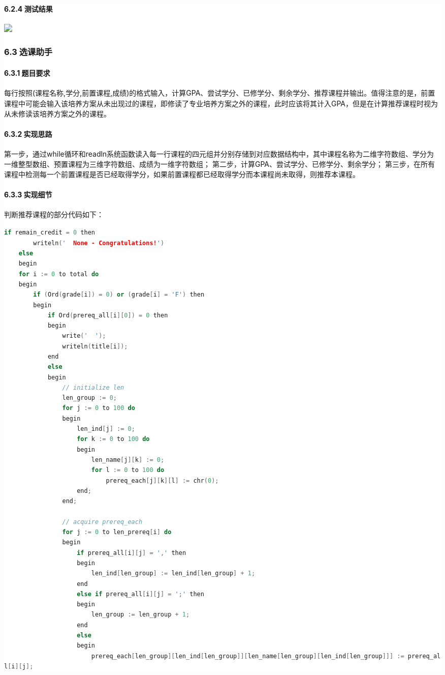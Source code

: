 #### 6.2.4 测试结果

![](5)


### 6.3 选课助手

#### 6.3.1 题目要求

每行按照(课程名称,学分,前置课程,成绩)的格式输入，计算GPA、尝试学分、已修学分、剩余学分、推荐课程并输出。值得注意的是，前置课程中可能会输入该培养方案从未出现过的课程，即修读了专业培养方案之外的课程，此时应该将其计入GPA，但是在计算推荐课程时视为从未修读该培养方案之外的课程。

#### 6.3.2 实现思路

第一步，通过while循环和readln系统函数读入每一行课程的四元组并分别存储到对应数据结构中，其中课程名称为二维字符数组、学分为一维整型数组、预置课程为三维字符数组、成绩为一维字符数组；
第二步，计算GPA、尝试学分、已修学分、剩余学分；
第三步，在所有课程中检测每一个前置课程是否已经取得学分，如果前置课程都已经取得学分而本课程尚未取得，则推荐本课程。

#### 6.3.3 实现细节

判断推荐课程的部分代码如下：
```c++
if remain_credit = 0 then
        writeln('  None - Congratulations!')
    else
    begin
    for i := 0 to total do
    begin
        if (Ord(grade[i]) = 0) or (grade[i] = 'F') then
        begin
            if Ord(prereq_all[i][0]) = 0 then
            begin
                write('  ');
                writeln(title[i]);                        
            end
            else
            begin
                // initialize len
                len_group := 0;
                for j := 0 to 100 do
                begin
                    len_ind[j] := 0;
                    for k := 0 to 100 do
                    begin
                        len_name[j][k] := 0;
                        for l := 0 to 100 do
                            prereq_each[j][k][l] := chr(0);
                    end;    
                end;

                // acquire prereq_each
                for j := 0 to len_prereq[i] do
                begin
                    if prereq_all[i][j] = ',' then
                    begin
                        len_ind[len_group] := len_ind[len_group] + 1;
                    end
                    else if prereq_all[i][j] = ';' then
                    begin
                        len_group := len_group + 1;
                    end
                    else
                    begin
                        prereq_each[len_group][len_ind[len_group]][len_name[len_group][len_ind[len_group]]] := prereq_all[i][j];
```